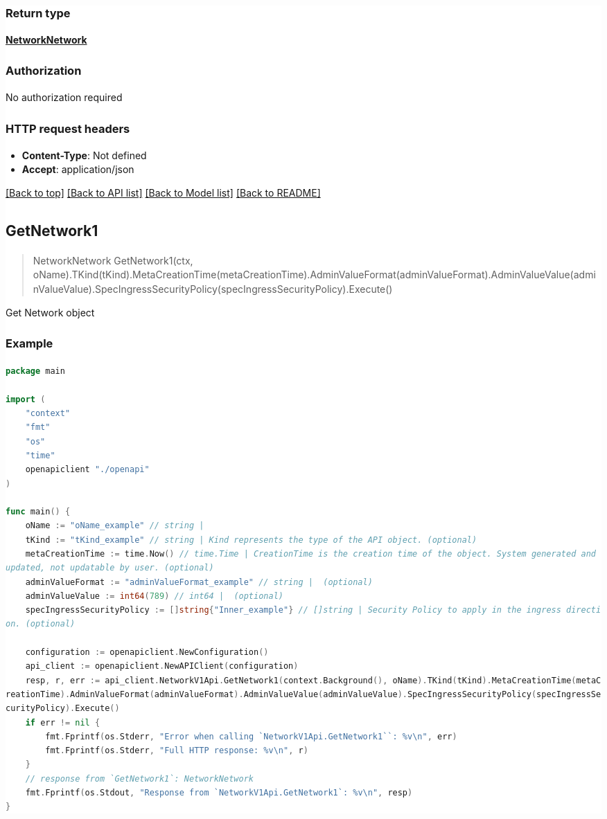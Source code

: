 ### Return type

[**NetworkNetwork**](networkNetwork.md)

### Authorization

No authorization required

### HTTP request headers

- **Content-Type**: Not defined
- **Accept**: application/json

[[Back to top]](#) [[Back to API list]](../README.md#documentation-for-api-endpoints)
[[Back to Model list]](../README.md#documentation-for-models)
[[Back to README]](../README.md)


## GetNetwork1

> NetworkNetwork GetNetwork1(ctx, oName).TKind(tKind).MetaCreationTime(metaCreationTime).AdminValueFormat(adminValueFormat).AdminValueValue(adminValueValue).SpecIngressSecurityPolicy(specIngressSecurityPolicy).Execute()

Get Network object

### Example

```go
package main

import (
    "context"
    "fmt"
    "os"
    "time"
    openapiclient "./openapi"
)

func main() {
    oName := "oName_example" // string | 
    tKind := "tKind_example" // string | Kind represents the type of the API object. (optional)
    metaCreationTime := time.Now() // time.Time | CreationTime is the creation time of the object. System generated and updated, not updatable by user. (optional)
    adminValueFormat := "adminValueFormat_example" // string |  (optional)
    adminValueValue := int64(789) // int64 |  (optional)
    specIngressSecurityPolicy := []string{"Inner_example"} // []string | Security Policy to apply in the ingress direction. (optional)

    configuration := openapiclient.NewConfiguration()
    api_client := openapiclient.NewAPIClient(configuration)
    resp, r, err := api_client.NetworkV1Api.GetNetwork1(context.Background(), oName).TKind(tKind).MetaCreationTime(metaCreationTime).AdminValueFormat(adminValueFormat).AdminValueValue(adminValueValue).SpecIngressSecurityPolicy(specIngressSecurityPolicy).Execute()
    if err != nil {
        fmt.Fprintf(os.Stderr, "Error when calling `NetworkV1Api.GetNetwork1``: %v\n", err)
        fmt.Fprintf(os.Stderr, "Full HTTP response: %v\n", r)
    }
    // response from `GetNetwork1`: NetworkNetwork
    fmt.Fprintf(os.Stdout, "Response from `NetworkV1Api.GetNetwork1`: %v\n", resp)
}
```
